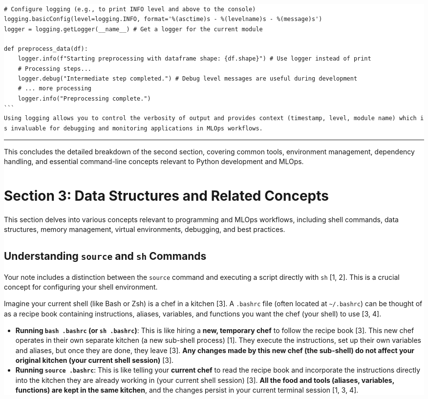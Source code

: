     # Configure logging (e.g., to print INFO level and above to the console)
    logging.basicConfig(level=logging.INFO, format='%(asctime)s - %(levelname)s - %(message)s')
    logger = logging.getLogger(__name__) # Get a logger for the current module

    def preprocess_data(df):
        logger.info(f"Starting preprocessing with dataframe shape: {df.shape}") # Use logger instead of print
        # Processing steps...
        logger.debug("Intermediate step completed.") # Debug level messages are useful during development
        # ... more processing
        logger.info("Preprocessing complete.")
    ```
    Using logging allows you to control the verbosity of output and provides context (timestamp, level, module name) which is invaluable for debugging and monitoring applications in MLOps workflows.

***

This concludes the detailed breakdown of the second section, covering common tools, environment management, dependency handling, and essential command-line concepts relevant to Python development and MLOps.







# Section 3: Data Structures and Related Concepts

This section delves into various concepts relevant to programming and MLOps workflows, including shell commands, data structures, memory management, virtual environments, debugging, and best practices.

## Understanding `source` and `sh` Commands

Your note includes a distinction between the `source` command and executing a script directly with `sh` [1, 2]. This is a crucial concept for configuring your shell environment.

Imagine your current shell (like Bash or Zsh) is a chef in a kitchen [3]. A `.bashrc` file (often located at `~/.bashrc`) can be thought of as a recipe book containing instructions, aliases, variables, and functions you want the chef (your shell) to use [3, 4].

*   **Running `bash .bashrc` (or `sh .bashrc`)**: This is like hiring a **new, temporary chef** to follow the recipe book [3]. This new chef operates in their own separate kitchen (a new sub-shell process) [1]. They execute the instructions, set up their own variables and aliases, but once they are done, they leave [3]. **Any changes made by this new chef (the sub-shell) do not affect your original kitchen (your current shell session)** [3].
*   **Running `source .bashrc`**: This is like telling your **current chef** to read the recipe book and incorporate the instructions directly into the kitchen they are already working in (your current shell session) [3]. **All the food and tools (aliases, variables, functions) are kept in the same kitchen**, and the changes persist in your current terminal session [1, 3, 4].
